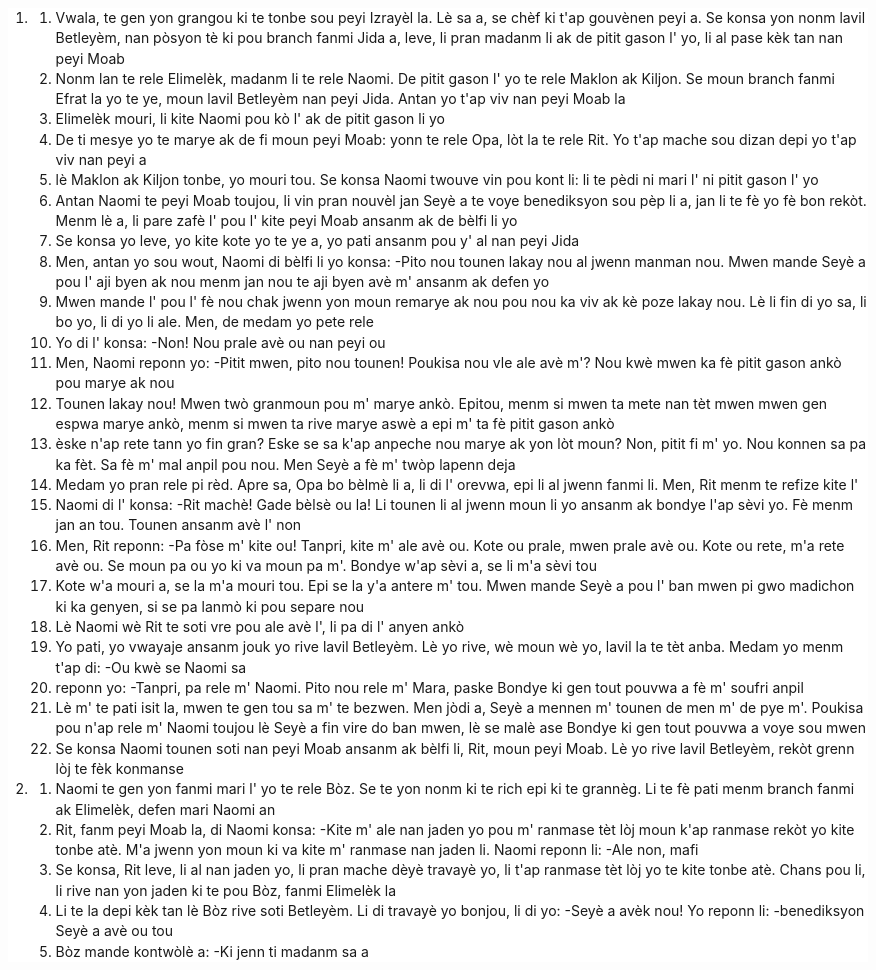<ol>
  <li>
    <ol>
      <li>Vwala, te gen yon grangou ki te tonbe sou peyi Izrayèl la. Lè sa a, se chèf ki t'ap gouvènen peyi a. Se konsa yon nonm lavil Betleyèm, nan pòsyon tè ki pou branch fanmi Jida a, leve, li pran madanm li ak de pitit gason l' yo, li al pase kèk tan nan peyi Moab</li>
      <li>Nonm lan te rele Elimelèk, madanm li te rele Naomi. De pitit gason l' yo te rele Maklon ak Kiljon. Se moun branch fanmi Efrat la yo te ye, moun lavil Betleyèm nan peyi Jida. Antan yo t'ap viv nan peyi Moab la</li>
      <li>Elimelèk mouri, li kite Naomi pou kò l' ak de pitit gason li yo</li>
      <li>De ti mesye yo te marye ak de fi moun peyi Moab: yonn te rele Opa, lòt la te rele Rit. Yo t'ap mache sou dizan depi yo t'ap viv nan peyi a</li>
      <li>lè Maklon ak Kiljon tonbe, yo mouri tou. Se konsa Naomi twouve vin pou kont li: li te pèdi ni mari l' ni pitit gason l' yo</li>
      <li>Antan Naomi te peyi Moab toujou, li vin pran nouvèl jan Seyè a te voye benediksyon sou pèp li a, jan li te fè yo fè bon rekòt. Menm lè a, li pare zafè l' pou l' kite peyi Moab ansanm ak de bèlfi li yo</li>
      <li>Se konsa yo leve, yo kite kote yo te ye a, yo pati ansanm pou y' al nan peyi Jida</li>
      <li>Men, antan yo sou wout, Naomi di bèlfi li yo konsa: -Pito nou tounen lakay nou al jwenn manman nou. Mwen mande Seyè a pou l' aji byen ak nou menm jan nou te aji byen avè m' ansanm ak defen yo</li>
      <li>Mwen mande l' pou l' fè nou chak jwenn yon moun remarye ak nou pou nou ka viv ak kè poze lakay nou. Lè li fin di yo sa, li bo yo, li di yo li ale. Men, de medam yo pete rele</li>
      <li>Yo di l' konsa: -Non! Nou prale avè ou nan peyi ou</li>
      <li>Men, Naomi reponn yo: -Pitit mwen, pito nou tounen! Poukisa nou vle ale avè m'? Nou kwè mwen ka fè pitit gason ankò pou marye ak nou</li>
      <li>Tounen lakay nou! Mwen twò granmoun pou m' marye ankò. Epitou, menm si mwen ta mete nan tèt mwen mwen gen espwa marye ankò, menm si mwen ta rive marye aswè a epi m' ta fè pitit gason ankò</li>
      <li>èske n'ap rete tann yo fin gran? Eske se sa k'ap anpeche nou marye ak yon lòt moun? Non, pitit fi m' yo. Nou konnen sa pa ka fèt. Sa fè m' mal anpil pou nou. Men Seyè a fè m' twòp lapenn deja</li>
      <li>Medam yo pran rele pi rèd. Apre sa, Opa bo bèlmè li a, li di l' orevwa, epi li al jwenn fanmi li. Men, Rit menm te refize kite l'</li>
      <li>Naomi di l' konsa: -Rit machè! Gade bèlsè ou la! Li tounen li al jwenn moun li yo ansanm ak bondye l'ap sèvi yo. Fè menm jan an tou. Tounen ansanm avè l' non</li>
      <li>Men, Rit reponn: -Pa fòse m' kite ou! Tanpri, kite m' ale avè ou. Kote ou prale, mwen prale avè ou. Kote ou rete, m'a rete avè ou. Se moun pa ou yo ki va moun pa m'. Bondye w'ap sèvi a, se li m'a sèvi tou</li>
      <li>Kote w'a mouri a, se la m'a mouri tou. Epi se la y'a antere m' tou. Mwen mande Seyè a pou l' ban mwen pi gwo madichon ki ka genyen, si se pa lanmò ki pou separe nou</li>
      <li>Lè Naomi wè Rit te soti vre pou ale avè l', li pa di l' anyen ankò</li>
      <li>Yo pati, yo vwayaje ansanm jouk yo rive lavil Betleyèm. Lè yo rive, wè moun wè yo, lavil la te tèt anba. Medam yo menm t'ap di: -Ou kwè se Naomi sa</li>
      <li>reponn yo: -Tanpri, pa rele m' Naomi. Pito nou rele m' Mara, paske Bondye ki gen tout pouvwa a fè m' soufri anpil</li>
      <li>Lè m' te pati isit la, mwen te gen tou sa m' te bezwen. Men jòdi a, Seyè a mennen m' tounen de men m' de pye m'. Poukisa pou n'ap rele m' Naomi toujou lè Seyè a fin vire do ban mwen, lè se malè ase Bondye ki gen tout pouvwa a voye sou mwen</li>
      <li>Se konsa Naomi tounen soti nan peyi Moab ansanm ak bèlfi li, Rit, moun peyi Moab. Lè yo rive lavil Betleyèm, rekòt grenn lòj te fèk konmanse</li>
    </ol>
  </li>
  <li>
    <ol>
      <li>Naomi te gen yon fanmi mari l' yo te rele Bòz. Se te yon nonm ki te rich epi ki te grannèg. Li te fè pati menm branch fanmi ak Elimelèk, defen mari Naomi an</li>
      <li>Rit, fanm peyi Moab la, di Naomi konsa: -Kite m' ale nan jaden yo pou m' ranmase tèt lòj moun k'ap ranmase rekòt yo kite tonbe atè. M'a jwenn yon moun ki va kite m' ranmase nan jaden li. Naomi reponn li: -Ale non, mafi</li>
      <li>Se konsa, Rit leve, li al nan jaden yo, li pran mache dèyè travayè yo, li t'ap ranmase tèt lòj yo te kite tonbe atè. Chans pou li, li rive nan yon jaden ki te pou Bòz, fanmi Elimelèk la</li>
      <li>Li te la depi kèk tan lè Bòz rive soti Betleyèm. Li di travayè yo bonjou, li di yo: -Seyè a avèk nou! Yo reponn li: -benediksyon Seyè a avè ou tou</li>
      <li>Bòz mande kontwòlè a: -Ki jenn ti madanm sa a</li>
